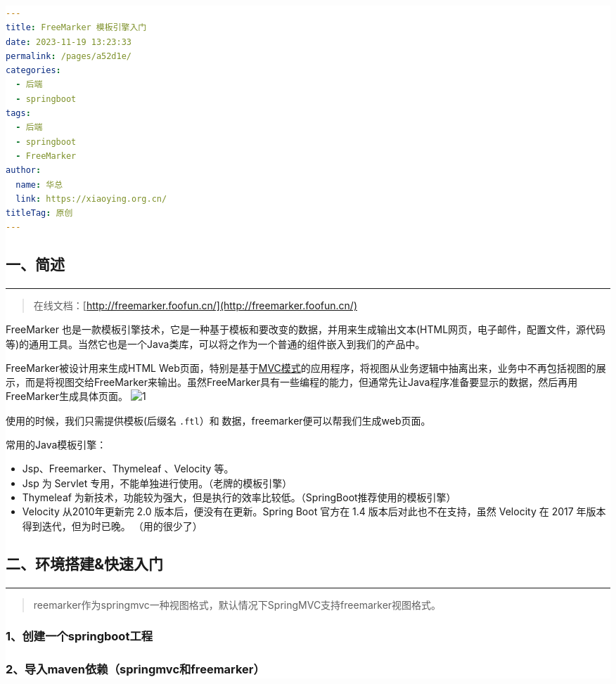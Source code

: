 ```yaml
---
title: FreeMarker 模板引擎入门
date: 2023-11-19 13:23:33
permalink: /pages/a52d1e/
categories: 
  - 后端
  - springboot
tags: 
  - 后端
  - springboot
  - FreeMarker
author: 
  name: 华总
  link: https://xiaoying.org.cn/
titleTag: 原创
---
```


## 一、简述

------

> 在线文档：[http://freemarker.foofun.cn/](http://freemarker.foofun.cn/)

FreeMarker 也是一款模板引擎技术，它是一种基于模板和要改变的数据，并用来生成输出文本(HTML网页，电子邮件，配置文件，源代码等)的通用工具。当然它也是一个Java类库，可以将之作为一个普通的组件嵌入到我们的产品中。

FreeMarker被设计用来生成HTML Web页面，特别是基于[MVC模式](https://so.csdn.net/so/search?q=MVC模式&spm=1001.2101.3001.7020)的应用程序，将视图从业务逻辑中抽离出来，业务中不再包括视图的展示，而是将视图交给FreeMarker来输出。虽然FreeMarker具有一些编程的能力，但通常先让Java程序准备要显示的数据，然后再用FreeMarker生成具体页面。
![1](https://aurora-1258839075.cos.ap-shanghai.myqcloud.com/img/202311221501752.png?q-sign-algorithm=sha1&q-ak=AKIDlOsIWjolbMzQrQyRwNfoovASl088zhGh&q-sign-time=1700636494;8999999999&q-key-time=1700636494;8999999999&q-header-list=host&q-url-param-list=&q-signature=800728e5095dce11288e0dfb5f760e08ced7243d)

使用的时候，我们只需提供模板(后缀名 `.ftl`）和 数据，freemarker便可以帮我们生成web页面。

常用的Java模板引擎：

- Jsp、Freemarker、Thymeleaf 、Velocity 等。
- Jsp 为 Servlet 专用，不能单独进行使用。（老牌的模板引擎）
- Thymeleaf 为新技术，功能较为强大，但是执行的效率比较低。（SpringBoot推荐使用的模板引擎）
- Velocity 从2010年更新完 2.0 版本后，便没有在更新。Spring Boot 官方在 1.4 版本后对此也不在支持，虽然 Velocity 在 2017 年版本得到迭代，但为时已晚。 （用的很少了）

## 二、环境搭建&快速入门

------

> reemarker作为springmvc一种视图格式，默认情况下SpringMVC支持freemarker视图格式。

### 1、创建一个springboot工程

### 2、导入maven依赖（springmvc和freemarker）
